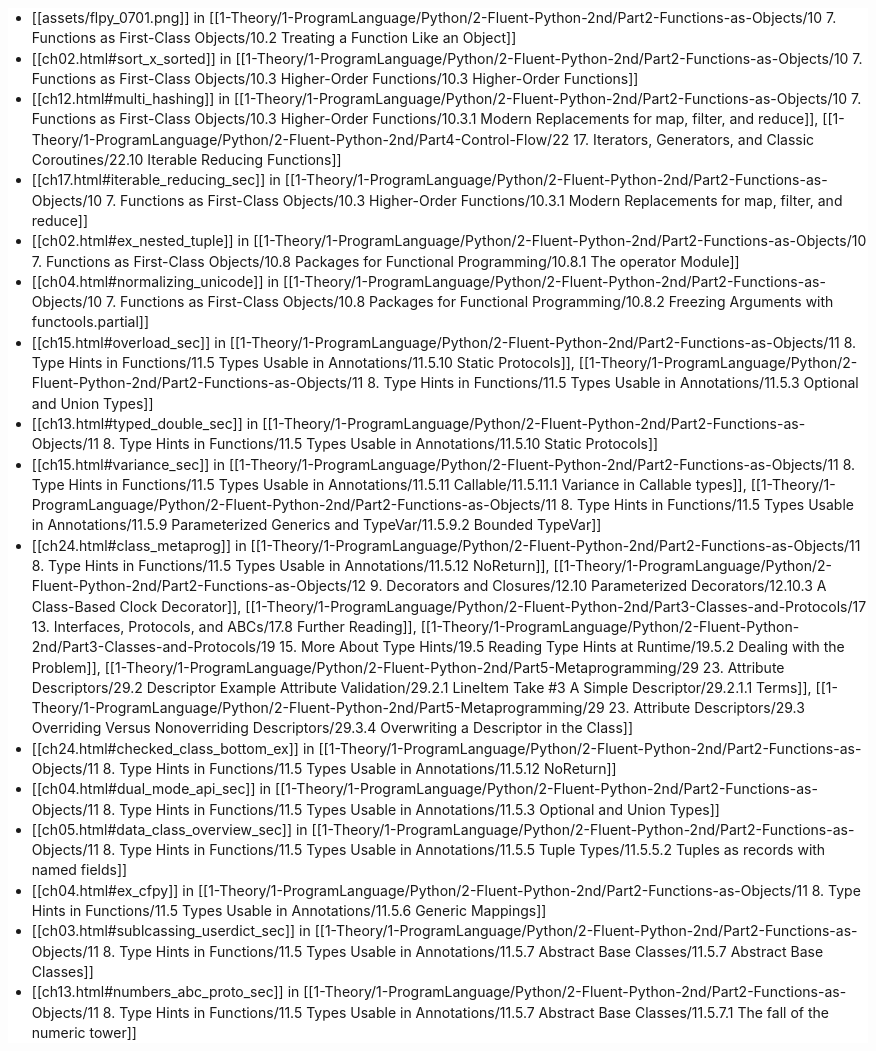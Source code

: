 - [[assets/flpy_0701.png]] in [[1-Theory/1-ProgramLanguage/Python/2-Fluent-Python-2nd/Part2-Functions-as-Objects/10 7. Functions as First-Class Objects/10.2 Treating a Function Like an Object]]
- [[ch02.html#sort_x_sorted]] in [[1-Theory/1-ProgramLanguage/Python/2-Fluent-Python-2nd/Part2-Functions-as-Objects/10 7. Functions as First-Class Objects/10.3 Higher-Order Functions/10.3 Higher-Order Functions]]
- [[ch12.html#multi_hashing]] in [[1-Theory/1-ProgramLanguage/Python/2-Fluent-Python-2nd/Part2-Functions-as-Objects/10 7. Functions as First-Class Objects/10.3 Higher-Order Functions/10.3.1 Modern Replacements for map, filter, and reduce]], [[1-Theory/1-ProgramLanguage/Python/2-Fluent-Python-2nd/Part4-Control-Flow/22 17. Iterators, Generators, and Classic Coroutines/22.10 Iterable Reducing Functions]]
- [[ch17.html#iterable_reducing_sec]] in [[1-Theory/1-ProgramLanguage/Python/2-Fluent-Python-2nd/Part2-Functions-as-Objects/10 7. Functions as First-Class Objects/10.3 Higher-Order Functions/10.3.1 Modern Replacements for map, filter, and reduce]]
- [[ch02.html#ex_nested_tuple]] in [[1-Theory/1-ProgramLanguage/Python/2-Fluent-Python-2nd/Part2-Functions-as-Objects/10 7. Functions as First-Class Objects/10.8 Packages for Functional Programming/10.8.1 The operator Module]]
- [[ch04.html#normalizing_unicode]] in [[1-Theory/1-ProgramLanguage/Python/2-Fluent-Python-2nd/Part2-Functions-as-Objects/10 7. Functions as First-Class Objects/10.8 Packages for Functional Programming/10.8.2 Freezing Arguments with functools.partial]]
- [[ch15.html#overload_sec]] in [[1-Theory/1-ProgramLanguage/Python/2-Fluent-Python-2nd/Part2-Functions-as-Objects/11 8. Type Hints in Functions/11.5 Types Usable in Annotations/11.5.10 Static Protocols]], [[1-Theory/1-ProgramLanguage/Python/2-Fluent-Python-2nd/Part2-Functions-as-Objects/11 8. Type Hints in Functions/11.5 Types Usable in Annotations/11.5.3 Optional and Union Types]]
- [[ch13.html#typed_double_sec]] in [[1-Theory/1-ProgramLanguage/Python/2-Fluent-Python-2nd/Part2-Functions-as-Objects/11 8. Type Hints in Functions/11.5 Types Usable in Annotations/11.5.10 Static Protocols]]
- [[ch15.html#variance_sec]] in [[1-Theory/1-ProgramLanguage/Python/2-Fluent-Python-2nd/Part2-Functions-as-Objects/11 8. Type Hints in Functions/11.5 Types Usable in Annotations/11.5.11 Callable/11.5.11.1 Variance in Callable types]], [[1-Theory/1-ProgramLanguage/Python/2-Fluent-Python-2nd/Part2-Functions-as-Objects/11 8. Type Hints in Functions/11.5 Types Usable in Annotations/11.5.9 Parameterized Generics and TypeVar/11.5.9.2 Bounded TypeVar]]
- [[ch24.html#class_metaprog]] in [[1-Theory/1-ProgramLanguage/Python/2-Fluent-Python-2nd/Part2-Functions-as-Objects/11 8. Type Hints in Functions/11.5 Types Usable in Annotations/11.5.12 NoReturn]], [[1-Theory/1-ProgramLanguage/Python/2-Fluent-Python-2nd/Part2-Functions-as-Objects/12 9. Decorators and Closures/12.10 Parameterized Decorators/12.10.3 A Class-Based Clock Decorator]], [[1-Theory/1-ProgramLanguage/Python/2-Fluent-Python-2nd/Part3-Classes-and-Protocols/17 13. Interfaces, Protocols, and ABCs/17.8 Further Reading]], [[1-Theory/1-ProgramLanguage/Python/2-Fluent-Python-2nd/Part3-Classes-and-Protocols/19 15. More About Type Hints/19.5 Reading Type Hints at Runtime/19.5.2 Dealing with the Problem]], [[1-Theory/1-ProgramLanguage/Python/2-Fluent-Python-2nd/Part5-Metaprogramming/29 23. Attribute Descriptors/29.2 Descriptor Example Attribute Validation/29.2.1 LineItem Take #3 A Simple Descriptor/29.2.1.1 Terms]], [[1-Theory/1-ProgramLanguage/Python/2-Fluent-Python-2nd/Part5-Metaprogramming/29 23. Attribute Descriptors/29.3 Overriding Versus Nonoverriding Descriptors/29.3.4 Overwriting a Descriptor in the Class]]
- [[ch24.html#checked_class_bottom_ex]] in [[1-Theory/1-ProgramLanguage/Python/2-Fluent-Python-2nd/Part2-Functions-as-Objects/11 8. Type Hints in Functions/11.5 Types Usable in Annotations/11.5.12 NoReturn]]
- [[ch04.html#dual_mode_api_sec]] in [[1-Theory/1-ProgramLanguage/Python/2-Fluent-Python-2nd/Part2-Functions-as-Objects/11 8. Type Hints in Functions/11.5 Types Usable in Annotations/11.5.3 Optional and Union Types]]
- [[ch05.html#data_class_overview_sec]] in [[1-Theory/1-ProgramLanguage/Python/2-Fluent-Python-2nd/Part2-Functions-as-Objects/11 8. Type Hints in Functions/11.5 Types Usable in Annotations/11.5.5 Tuple Types/11.5.5.2 Tuples as records with named fields]]
- [[ch04.html#ex_cfpy]] in [[1-Theory/1-ProgramLanguage/Python/2-Fluent-Python-2nd/Part2-Functions-as-Objects/11 8. Type Hints in Functions/11.5 Types Usable in Annotations/11.5.6 Generic Mappings]]
- [[ch03.html#sublcassing_userdict_sec]] in [[1-Theory/1-ProgramLanguage/Python/2-Fluent-Python-2nd/Part2-Functions-as-Objects/11 8. Type Hints in Functions/11.5 Types Usable in Annotations/11.5.7 Abstract Base Classes/11.5.7 Abstract Base Classes]]
- [[ch13.html#numbers_abc_proto_sec]] in [[1-Theory/1-ProgramLanguage/Python/2-Fluent-Python-2nd/Part2-Functions-as-Objects/11 8. Type Hints in Functions/11.5 Types Usable in Annotations/11.5.7 Abstract Base Classes/11.5.7.1 The fall of the numeric tower]]